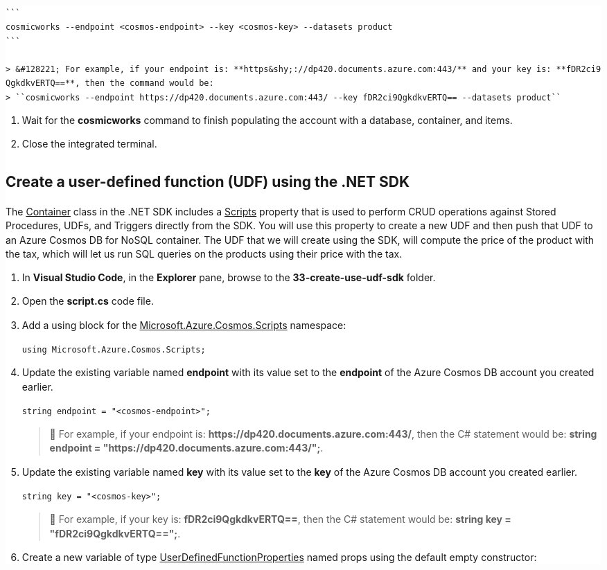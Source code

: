     ```
    cosmicworks --endpoint <cosmos-endpoint> --key <cosmos-key> --datasets product
    ```

    > &#128221; For example, if your endpoint is: **https&shy;://dp420.documents.azure.com:443/** and your key is: **fDR2ci9QgkdkvERTQ==**, then the command would be:
    > ``cosmicworks --endpoint https://dp420.documents.azure.com:443/ --key fDR2ci9QgkdkvERTQ== --datasets product``

1. Wait for the **cosmicworks** command to finish populating the account with a database, container, and items.

1. Close the integrated terminal.

## Create a user-defined function (UDF) using the .NET SDK

The [Container][docs.microsoft.com/dotnet/api/microsoft.azure.cosmos.container] class in the .NET SDK includes a [Scripts][docs.microsoft.com/dotnet/api/microsoft.azure.cosmos.container.scripts] property that is used to perform CRUD operations against Stored Procedures, UDFs, and Triggers directly from the SDK. You will use this property to create a new UDF and then push that UDF to an Azure Cosmos DB for NoSQL container. The UDF that we will create using the SDK, will compute the price of the product with the tax, which will let us run SQL queries on the products using their price with the tax.

1. In **Visual Studio Code**, in the **Explorer** pane, browse to the **33-create-use-udf-sdk** folder.

1. Open the **script.cs** code file.

1. Add a using block for the [Microsoft.Azure.Cosmos.Scripts][docs.microsoft.com/dotnet/api/microsoft.azure.cosmos.scripts] namespace:

    ```
    using Microsoft.Azure.Cosmos.Scripts;
    ```

1. Update the existing variable named **endpoint** with its value set to the **endpoint** of the Azure Cosmos DB account you created earlier.
  
    ```
    string endpoint = "<cosmos-endpoint>";
    ```

    > &#128221; For example, if your endpoint is: **https&shy;://dp420.documents.azure.com:443/**, then the C# statement would be: **string endpoint = "https&shy;://dp420.documents.azure.com:443/";**.

1. Update the existing variable named **key** with its value set to the **key** of the Azure Cosmos DB account you created earlier.

    ```
    string key = "<cosmos-key>";
    ```

    > &#128221; For example, if your key is: **fDR2ci9QgkdkvERTQ==**, then the C# statement would be: **string key = "fDR2ci9QgkdkvERTQ==";**.

1. Create a new variable of type [UserDefinedFunctionProperties][docs.microsoft.com/dotnet/api/microsoft.azure.cosmos.scripts.userdefinedfunctionproperties] named props using the default empty constructor:


[code.visualstudio.com/docs/getstarted]: https://code.visualstudio.com/docs/getstarted/tips-and-tricks
[docs.microsoft.com/dotnet/api/microsoft.azure.cosmos.container]: https://docs.microsoft.com/dotnet/api/microsoft.azure.cosmos.container
[docs.microsoft.com/dotnet/api/microsoft.azure.cosmos.container.scripts]: https://docs.microsoft.com/dotnet/api/microsoft.azure.cosmos.container.scripts
[docs.microsoft.com/dotnet/api/microsoft.azure.cosmos.scripts]: https://docs.microsoft.com/dotnet/api/microsoft.azure.cosmos.scripts
[docs.microsoft.com/dotnet/api/microsoft.azure.cosmos.scripts.userdefinedfunctionproperties]: https://docs.microsoft.com/dotnet/api/microsoft.azure.cosmos.scripts.userdefinedfunctionproperties
[docs.microsoft.com/dotnet/api/microsoft.azure.cosmos.scripts.userdefinedfunctionproperties.body]: https://docs.microsoft.com/dotnet/api/microsoft.azure.cosmos.scripts.userdefinedfunctionproperties.body
[docs.microsoft.com/dotnet/api/microsoft.azure.cosmos.scripts.userdefinedfunctionproperties.id]: https://docs.microsoft.com/dotnet/api/microsoft.azure.cosmos.scripts.userdefinedfunctionproperties.id
[docs.microsoft.com/dotnet/api/microsoft.azure.cosmos.scripts.userdefinedfunctionresponse]: https://docs.microsoft.com/dotnet/api/microsoft.azure.cosmos.scripts.userdefinedfunctionresponse
[docs.microsoft.com/dotnet/api/microsoft.azure.cosmos.scripts.userdefinedfunctionresponse.resource]: https://docs.microsoft.com/dotnet/api/microsoft.azure.cosmos.scripts.userdefinedfunctionresponse.resource
[docs.microsoft.com/dotnet/core/tools/dotnet-run]: https://docs.microsoft.com/dotnet/core/tools/dotnet-run
[nuget.org/packages/cosmicworks]: https://www.nuget.org/packages/cosmicworks/